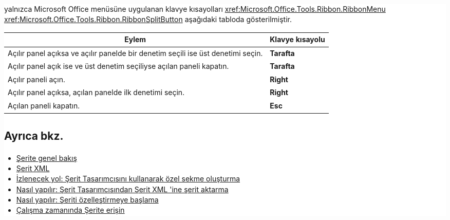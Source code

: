  yalnızca Microsoft Office menüsüne uygulanan klavye kısayolları <xref:Microsoft.Office.Tools.Ribbon.RibbonMenu> <xref:Microsoft.Office.Tools.Ribbon.RibbonSplitButton> aşağıdaki tabloda gösterilmiştir.

|Eylem|Klavye kısayolu|
|------------|-----------------------|
|Açılır panel açıksa ve açılır panelde bir denetim seçili ise üst denetimi seçin.|**Tarafta**|
|Açılır panel açık ise ve üst denetim seçiliyse açılan paneli kapatın.|**Tarafta**|
|Açılır paneli açın.|**Right**|
|Açılır panel açıksa, açılan panelde ilk denetimi seçin.|**Right**|
|Açılan paneli kapatın.|**Esc**|

## <a name="see-also"></a>Ayrıca bkz.

- [Şerite genel bakış](../vsto/ribbon-overview.md)
- [Şerit XML](../vsto/ribbon-xml.md)
- [İzlenecek yol: Şerit Tasarımcısını kullanarak özel sekme oluşturma](../vsto/walkthrough-creating-a-custom-tab-by-using-the-ribbon-designer.md)
- [Nasıl yapılır: Şerit Tasarımcısından Şerit XML 'ine şerit aktarma](../vsto/how-to-export-a-ribbon-from-the-ribbon-designer-to-ribbon-xml.md)
- [Nasıl yapılır: Şeriti özelleştirmeye başlama](../vsto/how-to-get-started-customizing-the-ribbon.md)
- [Çalışma zamanında Şerite erişin](../vsto/accessing-the-ribbon-at-run-time.md)
